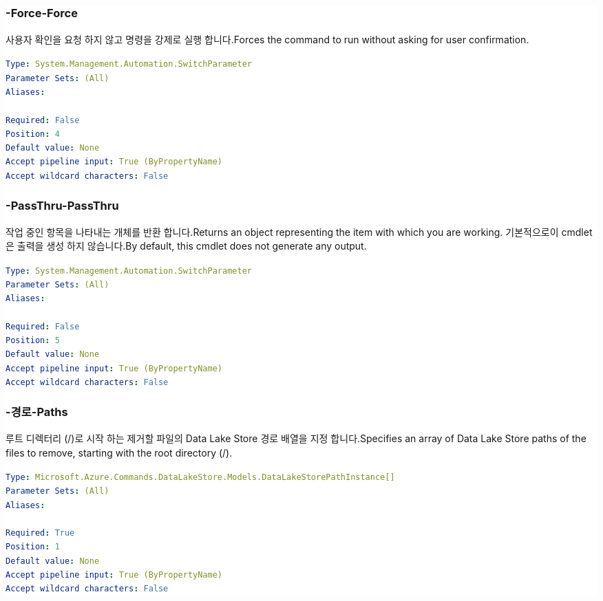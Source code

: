### <span data-ttu-id="473a6-115">-Force</span><span class="sxs-lookup"><span data-stu-id="473a6-115">-Force</span></span>
<span data-ttu-id="473a6-116">사용자 확인을 요청 하지 않고 명령을 강제로 실행 합니다.</span><span class="sxs-lookup"><span data-stu-id="473a6-116">Forces the command to run without asking for user confirmation.</span></span>

```yaml
Type: System.Management.Automation.SwitchParameter
Parameter Sets: (All)
Aliases:

Required: False
Position: 4
Default value: None
Accept pipeline input: True (ByPropertyName)
Accept wildcard characters: False
```

### <span data-ttu-id="473a6-117">-PassThru</span><span class="sxs-lookup"><span data-stu-id="473a6-117">-PassThru</span></span>
<span data-ttu-id="473a6-118">작업 중인 항목을 나타내는 개체를 반환 합니다.</span><span class="sxs-lookup"><span data-stu-id="473a6-118">Returns an object representing the item with which you are working.</span></span>
<span data-ttu-id="473a6-119">기본적으로이 cmdlet은 출력을 생성 하지 않습니다.</span><span class="sxs-lookup"><span data-stu-id="473a6-119">By default, this cmdlet does not generate any output.</span></span>

```yaml
Type: System.Management.Automation.SwitchParameter
Parameter Sets: (All)
Aliases:

Required: False
Position: 5
Default value: None
Accept pipeline input: True (ByPropertyName)
Accept wildcard characters: False
```

### <span data-ttu-id="473a6-120">-경로</span><span class="sxs-lookup"><span data-stu-id="473a6-120">-Paths</span></span>
<span data-ttu-id="473a6-121">루트 디렉터리 (/)로 시작 하는 제거할 파일의 Data Lake Store 경로 배열을 지정 합니다.</span><span class="sxs-lookup"><span data-stu-id="473a6-121">Specifies an array of Data Lake Store paths of the files to remove, starting with the root directory (/).</span></span>

```yaml
Type: Microsoft.Azure.Commands.DataLakeStore.Models.DataLakeStorePathInstance[]
Parameter Sets: (All)
Aliases:

Required: True
Position: 1
Default value: None
Accept pipeline input: True (ByPropertyName)
Accept wildcard characters: False
```
